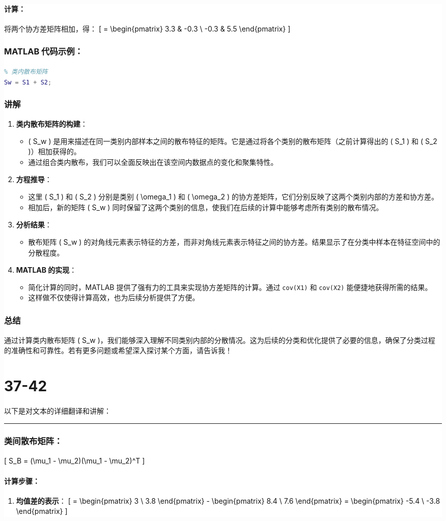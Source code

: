 #### 计算：
将两个协方差矩阵相加，得：
\[
= \begin{pmatrix}
3.3 & -0.3 \\
-0.3 & 5.5
\end{pmatrix}
\]

### MATLAB 代码示例：
```matlab
% 类内散布矩阵
Sw = S1 + S2;
```

### 讲解

1. **类内散布矩阵的构建**：
   - \( S_w \) 是用来描述在同一类别内部样本之间的散布特征的矩阵。它是通过将各个类别的散布矩阵（之前计算得出的 \( S_1 \) 和 \( S_2 \)）相加获得的。
   - 通过组合类内散布，我们可以全面反映出在该空间内数据点的变化和聚集特性。

2. **方程推导**：
   - 这里 \( S_1 \) 和 \( S_2 \) 分别是类别 \( \omega_1 \) 和 \( \omega_2 \) 的协方差矩阵，它们分别反映了这两个类别内部的方差和协方差。
   - 相加后，新的矩阵 \( S_w \) 同时保留了这两个类别的信息，使我们在后续的计算中能够考虑所有类别的散布情况。

3. **分析结果**：
   - 散布矩阵 \( S_w \) 的对角线元素表示特征的方差，而非对角线元素表示特征之间的协方差。结果显示了在分类中样本在特征空间中的分散程度。

4. **MATLAB 的实现**：
   - 简化计算的同时，MATLAB 提供了强有力的工具来实现协方差矩阵的计算。通过 `cov(X1)` 和 `cov(X2)` 能便捷地获得所需的结果。
   - 这样做不仅使得计算高效，也为后续分析提供了方便。

### 总结
通过计算类内散布矩阵 \( S_w \)，我们能够深入理解不同类别内部的分散情况。这为后续的分类和优化提供了必要的信息，确保了分类过程的准确性和可靠性。若有更多问题或希望深入探讨某个方面，请告诉我！
# 37-42
以下是对文本的详细翻译和讲解：

---

### 类间散布矩阵：

\[
S_B = (\mu_1 - \mu_2)(\mu_1 - \mu_2)^T
\]

#### 计算步骤：

1. **均值差的表示**：
   \[
   = \begin{pmatrix}
   3 \\
   3.8
   \end{pmatrix} - \begin{pmatrix}
   8.4 \\
   7.6
   \end{pmatrix} = \begin{pmatrix}
   -5.4 \\
   -3.8
   \end{pmatrix}
   \]
